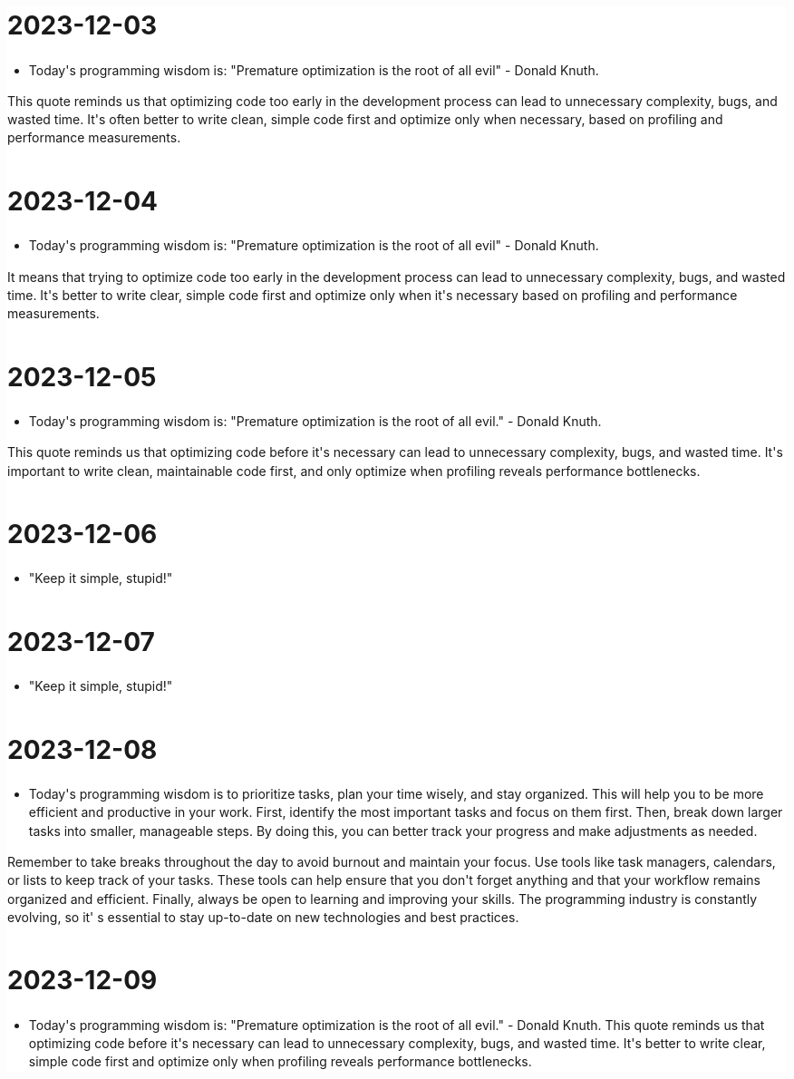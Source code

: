 # 2023-12-03
- Today's programming wisdom is: "Premature optimization is the root of all evil" - Donald Knuth. 

This quote reminds us that optimizing code too early in the development process can lead to unnecessary complexity, bugs, and wasted time. It's often better to write clean, simple code first and optimize only when necessary, based on profiling and performance measurements.

# 2023-12-04
- Today's programming wisdom is: "Premature optimization is the root of all evil" - Donald Knuth. 

It means that trying to optimize code too early in the development process can lead to unnecessary complexity, bugs, and wasted time. It's better to write clear, simple code first and optimize only when it's necessary based on profiling and performance measurements.

# 2023-12-05
- Today's programming wisdom is: "Premature optimization is the root of all evil." - Donald Knuth. 

This quote reminds us that optimizing code before it's necessary can lead to unnecessary complexity, bugs, and wasted time. It's important to write clean, maintainable code first, and only optimize when profiling reveals performance bottlenecks.

# 2023-12-06
- "Keep it simple, stupid!"

# 2023-12-07
- "Keep it simple, stupid!"

# 2023-12-08
- Today's programming wisdom is to prioritize tasks, plan your time wisely, and stay organized. This will help you to be more efficient and productive in your work. First, identify the most important tasks and focus on them first. Then, break down larger tasks into smaller, manageable steps. By doing this, you can better track your progress and make adjustments as needed.

Remember to take breaks throughout the day to avoid burnout and maintain your focus. Use tools like task managers, calendars, or lists to keep track of your tasks. These tools can help ensure that you don't forget anything and that your workflow remains organized and efficient. Finally, always be open to learning and improving your skills. The programming industry is constantly evolving, so it' s essential to stay up-to-date on new technologies and best practices.

# 2023-12-09
- Today's programming wisdom is: "Premature optimization is the root of all evil." - Donald Knuth. This quote reminds us that optimizing code before it's necessary can lead to unnecessary complexity, bugs, and wasted time. It's better to write clear, simple code first and optimize only when profiling reveals performance bottlenecks.
